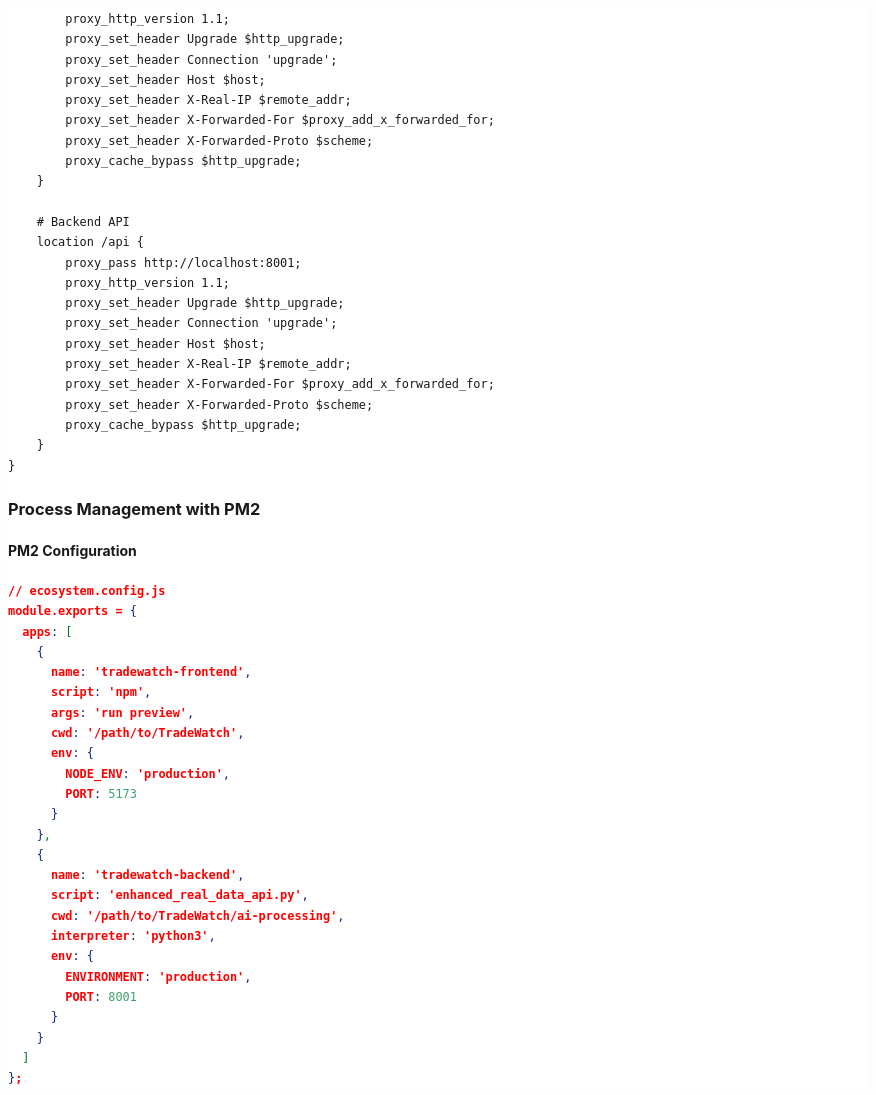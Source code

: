 ```nginx
        proxy_http_version 1.1;
        proxy_set_header Upgrade $http_upgrade;
        proxy_set_header Connection 'upgrade';
        proxy_set_header Host $host;
        proxy_set_header X-Real-IP $remote_addr;
        proxy_set_header X-Forwarded-For $proxy_add_x_forwarded_for;
        proxy_set_header X-Forwarded-Proto $scheme;
        proxy_cache_bypass $http_upgrade;
    }
    
    # Backend API
    location /api {
        proxy_pass http://localhost:8001;
        proxy_http_version 1.1;
        proxy_set_header Upgrade $http_upgrade;
        proxy_set_header Connection 'upgrade';
        proxy_set_header Host $host;
        proxy_set_header X-Real-IP $remote_addr;
        proxy_set_header X-Forwarded-For $proxy_add_x_forwarded_for;
        proxy_set_header X-Forwarded-Proto $scheme;
        proxy_cache_bypass $http_upgrade;
    }
}
```

### Process Management with PM2

#### PM2 Configuration
```json
// ecosystem.config.js
module.exports = {
  apps: [
    {
      name: 'tradewatch-frontend',
      script: 'npm',
      args: 'run preview',
      cwd: '/path/to/TradeWatch',
      env: {
        NODE_ENV: 'production',
        PORT: 5173
      }
    },
    {
      name: 'tradewatch-backend',
      script: 'enhanced_real_data_api.py',
      cwd: '/path/to/TradeWatch/ai-processing',
      interpreter: 'python3',
      env: {
        ENVIRONMENT: 'production',
        PORT: 8001
      }
    }
  ]
};
```
